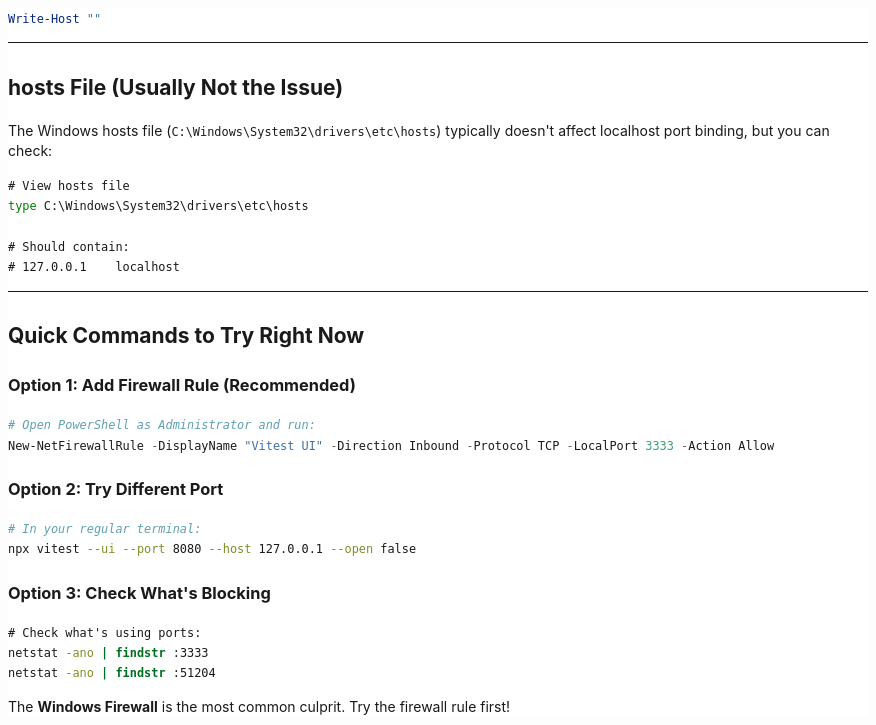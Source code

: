 ```powershell
Write-Host ""
```

---

## hosts File (Usually Not the Issue)

The Windows hosts file (`C:\Windows\System32\drivers\etc\hosts`) typically doesn't affect localhost port binding, but you can check:

```cmd
# View hosts file
type C:\Windows\System32\drivers\etc\hosts

# Should contain:
# 127.0.0.1    localhost
```

---

## Quick Commands to Try Right Now

### Option 1: Add Firewall Rule (Recommended)
```powershell
# Open PowerShell as Administrator and run:
New-NetFirewallRule -DisplayName "Vitest UI" -Direction Inbound -Protocol TCP -LocalPort 3333 -Action Allow
```

### Option 2: Try Different Port
```bash
# In your regular terminal:
npx vitest --ui --port 8080 --host 127.0.0.1 --open false
```

### Option 3: Check What's Blocking
```cmd
# Check what's using ports:
netstat -ano | findstr :3333
netstat -ano | findstr :51204
```

The **Windows Firewall** is the most common culprit. Try the firewall rule first!
